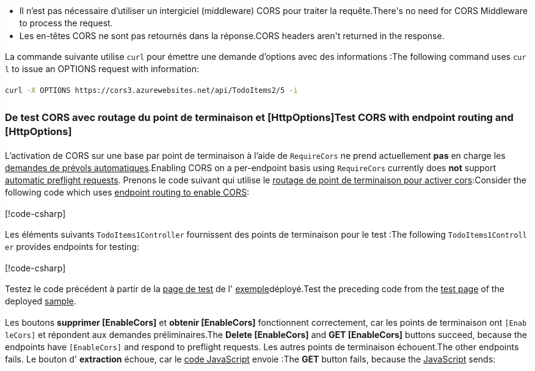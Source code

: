 * <span data-ttu-id="0cd84-382">Il n’est pas nécessaire d’utiliser un intergiciel (middleware) CORS pour traiter la requête.</span><span class="sxs-lookup"><span data-stu-id="0cd84-382">There's no need for CORS Middleware to process the request.</span></span>
* <span data-ttu-id="0cd84-383">Les en-têtes CORS ne sont pas retournés dans la réponse.</span><span class="sxs-lookup"><span data-stu-id="0cd84-383">CORS headers aren't returned in the response.</span></span>

<span data-ttu-id="0cd84-384">La commande suivante utilise `curl` pour émettre une demande d’options avec des informations :</span><span class="sxs-lookup"><span data-stu-id="0cd84-384">The following command uses `curl` to issue an OPTIONS request with information:</span></span>

```bash
curl -X OPTIONS https://cors3.azurewebsites.net/api/TodoItems2/5 -i
```



<a name="tcer"></a>

### <a name="test-cors-with-endpoint-routing-and-httpoptions"></a><span data-ttu-id="0cd84-385">De test CORS avec routage du point de terminaison et [HttpOptions]</span><span class="sxs-lookup"><span data-stu-id="0cd84-385">Test CORS with endpoint routing and [HttpOptions]</span></span>

<span data-ttu-id="0cd84-386">L’activation de CORS sur une base par point de terminaison à l’aide de `RequireCors` ne prend actuellement **pas** en charge les [demandes de prévols automatiques](#apf).</span><span class="sxs-lookup"><span data-stu-id="0cd84-386">Enabling CORS on a per-endpoint basis using `RequireCors` currently does **not** support [automatic preflight requests](#apf).</span></span> <span data-ttu-id="0cd84-387">Prenons le code suivant qui utilise le [routage de point de terminaison pour activer cors](#ecors):</span><span class="sxs-lookup"><span data-stu-id="0cd84-387">Consider the following code which uses [endpoint routing to enable CORS](#ecors):</span></span>

[!code-csharp[](cors/3.1sample/Cors/WebAPI/StartupEndPointBugTest.cs?name=snippet2)]

<span data-ttu-id="0cd84-388">Les éléments suivants `TodoItems1Controller` fournissent des points de terminaison pour le test :</span><span class="sxs-lookup"><span data-stu-id="0cd84-388">The following `TodoItems1Controller` provides endpoints for testing:</span></span>

[!code-csharp[](cors/3.1sample/Cors/WebAPI/Controllers/TodoItems1Controller.cs?name=snippet2)]

<span data-ttu-id="0cd84-389">Testez le code précédent à partir de la [page de test](https://cors1.azurewebsites.net/test?number=1) de l' [exemple](https://github.com/dotnet/AspNetCore.Docs/tree/master/aspnetcore/security/cors/3.1sample/Cors/WebAPI)déployé.</span><span class="sxs-lookup"><span data-stu-id="0cd84-389">Test the preceding code from the [test page](https://cors1.azurewebsites.net/test?number=1) of the deployed [sample](https://github.com/dotnet/AspNetCore.Docs/tree/master/aspnetcore/security/cors/3.1sample/Cors/WebAPI).</span></span>

<span data-ttu-id="0cd84-390">Les boutons **supprimer [EnableCors]** et **obtenir [EnableCors]** fonctionnent correctement, car les points de terminaison ont `[EnableCors]` et répondent aux demandes préliminaires.</span><span class="sxs-lookup"><span data-stu-id="0cd84-390">The **Delete [EnableCors]** and **GET [EnableCors]** buttons succeed, because the endpoints have `[EnableCors]` and respond to preflight requests.</span></span> <span data-ttu-id="0cd84-391">Les autres points de terminaison échouent.</span><span class="sxs-lookup"><span data-stu-id="0cd84-391">The other endpoints fails.</span></span> <span data-ttu-id="0cd84-392">Le bouton d' **extraction** échoue, car le [code JavaScript](https://github.com/dotnet/AspNetCore.Docs/tree/master/aspnetcore/security/cors/3.1sample/Cors/WebAPI/wwwroot/js/MyJS.js) envoie :</span><span class="sxs-lookup"><span data-stu-id="0cd84-392">The **GET** button fails, because the [JavaScript](https://github.com/dotnet/AspNetCore.Docs/tree/master/aspnetcore/security/cors/3.1sample/Cors/WebAPI/wwwroot/js/MyJS.js) sends:</span></span>
